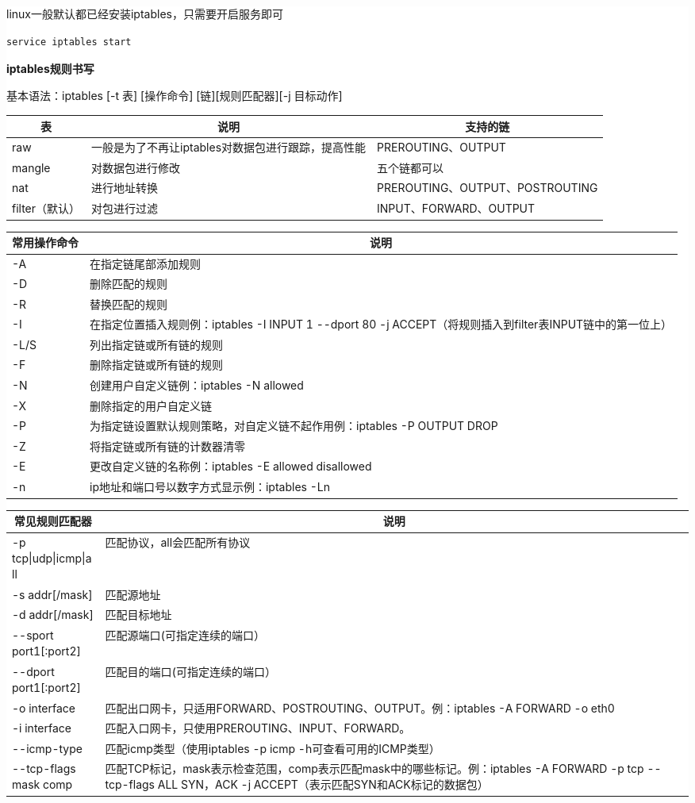 linux一般默认都已经安装iptables，只需要开启服务即可

```
service iptables start
```

**iptables规则书写**

基本语法：iptables [-t 表] [操作命令] [链][规则匹配器][-j 目标动作]

| 表             | 说明                                               | 支持的链                        |
| -------------- | -------------------------------------------------- | ------------------------------- |
| raw            | 一般是为了不再让iptables对数据包进行跟踪，提高性能 | PREROUTING、OUTPUT              |
| mangle         | 对数据包进行修改                                   | 五个链都可以                    |
| nat            | 进行地址转换                                       | PREROUTING、OUTPUT、POSTROUTING |
| filter（默认） | 对包进行过滤                                       | INPUT、FORWARD、OUTPUT          |

| 常用操作命令 | 说明                                                         |
| ------------ | ------------------------------------------------------------ |
| -A           | 在指定链尾部添加规则                                         |
| -D           | 删除匹配的规则                                               |
| -R           | 替换匹配的规则                                               |
| -I           | 在指定位置插入规则例：iptables -I INPUT 1 --dport 80 -j ACCEPT（将规则插入到filter表INPUT链中的第一位上） |
| -L/S         | 列出指定链或所有链的规则                                     |
| -F           | 删除指定链或所有链的规则                                     |
| -N           | 创建用户自定义链例：iptables -N allowed                      |
| -X           | 删除指定的用户自定义链                                       |
| -P           | 为指定链设置默认规则策略，对自定义链不起作用例：iptables -P OUTPUT DROP |
| -Z           | 将指定链或所有链的计数器清零                                 |
| -E           | 更改自定义链的名称例：iptables -E allowed disallowed         |
| -n           | ip地址和端口号以数字方式显示例：iptables -Ln                 |

| 常见规则匹配器         | 说明                                                         |
| ---------------------- | ------------------------------------------------------------ |
| -p tcp\|udp\|icmp\|all | 匹配协议，all会匹配所有协议                                  |
| -s addr[/mask]         | 匹配源地址                                                   |
| -d addr[/mask]         | 匹配目标地址                                                 |
| --sport port1[:port2]  | 匹配源端口(可指定连续的端口）                                |
| --dport port1[:port2]  | 匹配目的端口(可指定连续的端口）                              |
| -o interface           | 匹配出口网卡，只适用FORWARD、POSTROUTING、OUTPUT。例：iptables -A FORWARD -o eth0 |
| -i interface           | 匹配入口网卡，只使用PREROUTING、INPUT、FORWARD。             |
| --icmp-type            | 匹配icmp类型（使用iptables -p icmp -h可查看可用的ICMP类型）  |
| --tcp-flags mask comp  | 匹配TCP标记，mask表示检查范围，comp表示匹配mask中的哪些标记。例：iptables -A FORWARD -p tcp --tcp-flags ALL SYN，ACK -j ACCEPT（表示匹配SYN和ACK标记的数据包） |
